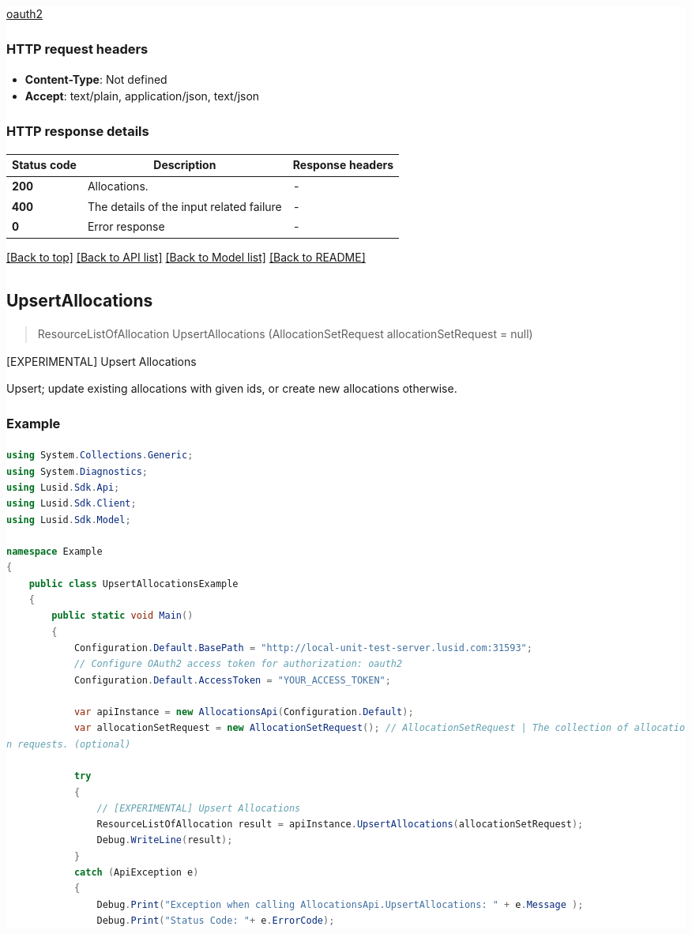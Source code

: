 [oauth2](../README.md#oauth2)

### HTTP request headers

- **Content-Type**: Not defined
- **Accept**: text/plain, application/json, text/json

### HTTP response details
| Status code | Description | Response headers |
|-------------|-------------|------------------|
| **200** | Allocations. |  -  |
| **400** | The details of the input related failure |  -  |
| **0** | Error response |  -  |

[[Back to top]](#)
[[Back to API list]](../README.md#documentation-for-api-endpoints)
[[Back to Model list]](../README.md#documentation-for-models)
[[Back to README]](../README.md)


## UpsertAllocations

> ResourceListOfAllocation UpsertAllocations (AllocationSetRequest allocationSetRequest = null)

[EXPERIMENTAL] Upsert Allocations

Upsert; update existing allocations with given ids, or create new allocations otherwise.

### Example

```csharp
using System.Collections.Generic;
using System.Diagnostics;
using Lusid.Sdk.Api;
using Lusid.Sdk.Client;
using Lusid.Sdk.Model;

namespace Example
{
    public class UpsertAllocationsExample
    {
        public static void Main()
        {
            Configuration.Default.BasePath = "http://local-unit-test-server.lusid.com:31593";
            // Configure OAuth2 access token for authorization: oauth2
            Configuration.Default.AccessToken = "YOUR_ACCESS_TOKEN";

            var apiInstance = new AllocationsApi(Configuration.Default);
            var allocationSetRequest = new AllocationSetRequest(); // AllocationSetRequest | The collection of allocation requests. (optional) 

            try
            {
                // [EXPERIMENTAL] Upsert Allocations
                ResourceListOfAllocation result = apiInstance.UpsertAllocations(allocationSetRequest);
                Debug.WriteLine(result);
            }
            catch (ApiException e)
            {
                Debug.Print("Exception when calling AllocationsApi.UpsertAllocations: " + e.Message );
                Debug.Print("Status Code: "+ e.ErrorCode);
```
